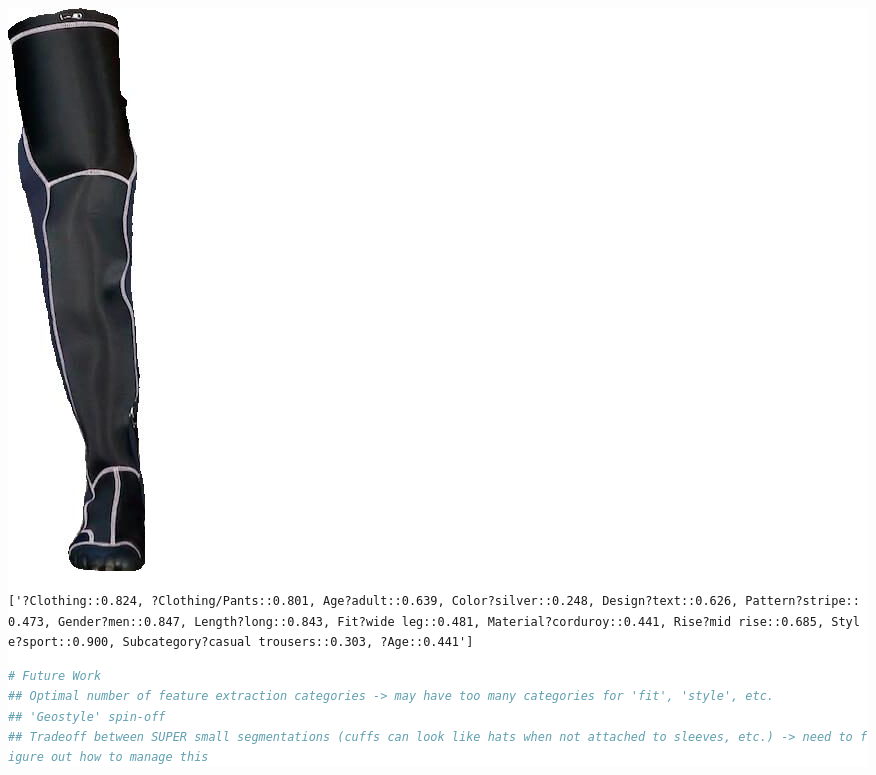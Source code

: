 ![jpeg](Dissect-A-Garment-With-Taxonomy_files/Dissect-A-Garment-With-Taxonomy_16_28.jpg)
    



    ['?Clothing::0.824, ?Clothing/Pants::0.801, Age?adult::0.639, Color?silver::0.248, Design?text::0.626, Pattern?stripe::0.473, Gender?men::0.847, Length?long::0.843, Fit?wide leg::0.481, Material?corduroy::0.441, Rise?mid rise::0.685, Style?sport::0.900, Subcategory?casual trousers::0.303, ?Age::0.441']



```python
# Future Work 
## Optimal number of feature extraction categories -> may have too many categories for 'fit', 'style', etc. 
## 'Geostyle' spin-off 
## Tradeoff between SUPER small segmentations (cuffs can look like hats when not attached to sleeves, etc.) -> need to figure out how to manage this 

```


```python

```
